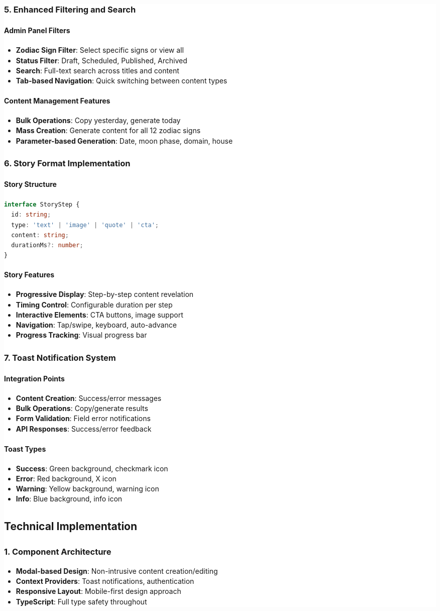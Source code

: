 ### 5. Enhanced Filtering and Search

#### Admin Panel Filters
- **Zodiac Sign Filter**: Select specific signs or view all
- **Status Filter**: Draft, Scheduled, Published, Archived
- **Search**: Full-text search across titles and content
- **Tab-based Navigation**: Quick switching between content types

#### Content Management Features
- **Bulk Operations**: Copy yesterday, generate today
- **Mass Creation**: Generate content for all 12 zodiac signs
- **Parameter-based Generation**: Date, moon phase, domain, house

### 6. Story Format Implementation

#### Story Structure
```typescript
interface StoryStep {
  id: string;
  type: 'text' | 'image' | 'quote' | 'cta';
  content: string;
  durationMs?: number;
}
```

#### Story Features
- **Progressive Display**: Step-by-step content revelation
- **Timing Control**: Configurable duration per step
- **Interactive Elements**: CTA buttons, image support
- **Navigation**: Tap/swipe, keyboard, auto-advance
- **Progress Tracking**: Visual progress bar

### 7. Toast Notification System

#### Integration Points
- **Content Creation**: Success/error messages
- **Bulk Operations**: Copy/generate results
- **Form Validation**: Field error notifications
- **API Responses**: Success/error feedback

#### Toast Types
- **Success**: Green background, checkmark icon
- **Error**: Red background, X icon
- **Warning**: Yellow background, warning icon
- **Info**: Blue background, info icon

## Technical Implementation

### 1. Component Architecture
- **Modal-based Design**: Non-intrusive content creation/editing
- **Context Providers**: Toast notifications, authentication
- **Responsive Layout**: Mobile-first design approach
- **TypeScript**: Full type safety throughout
